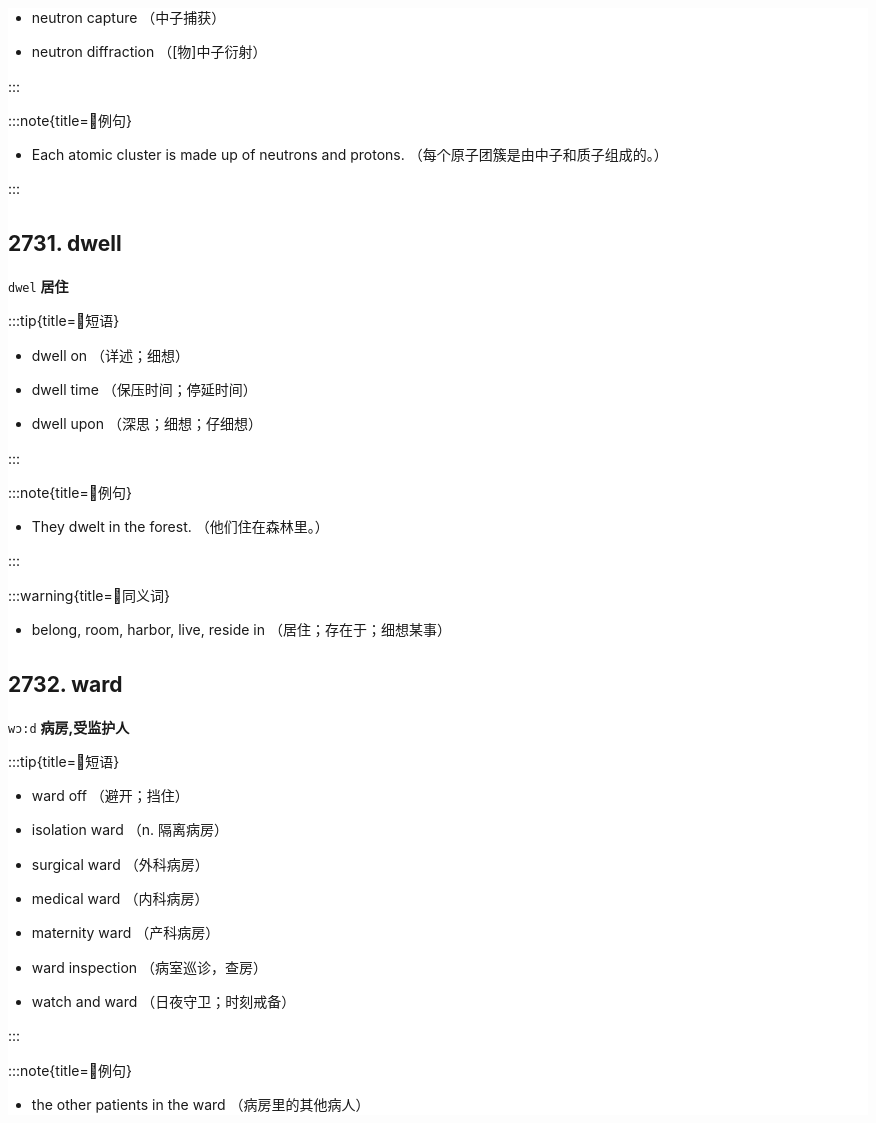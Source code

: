 - neutron capture （中子捕获）

- neutron diffraction （[物]中子衍射）

:::

:::note{title=🎤例句}

- Each atomic cluster is made up of neutrons and protons. （每个原子团簇是由中子和质子组成的。）

:::

## 2731. dwell

`dwel`  **居住**

:::tip{title=🤩短语}

- dwell on （详述；细想）

- dwell time （保压时间；停延时间）

- dwell upon （深思；细想；仔细想）

:::

:::note{title=🎤例句}

- They dwelt in the forest. （他们住在森林里。）

:::

:::warning{title=🤔同义词}

- belong, room, harbor, live, reside in （居住；存在于；细想某事）


## 2732. ward

`wɔ:d`  **病房,受监护人**

:::tip{title=🤩短语}

- ward off （避开；挡住）

- isolation ward （n. 隔离病房）

- surgical ward （外科病房）

- medical ward （内科病房）

- maternity ward （产科病房）

- ward inspection （病室巡诊，查房）

- watch and ward （日夜守卫；时刻戒备）

:::

:::note{title=🎤例句}

- the other patients in the ward （病房里的其他病人）
